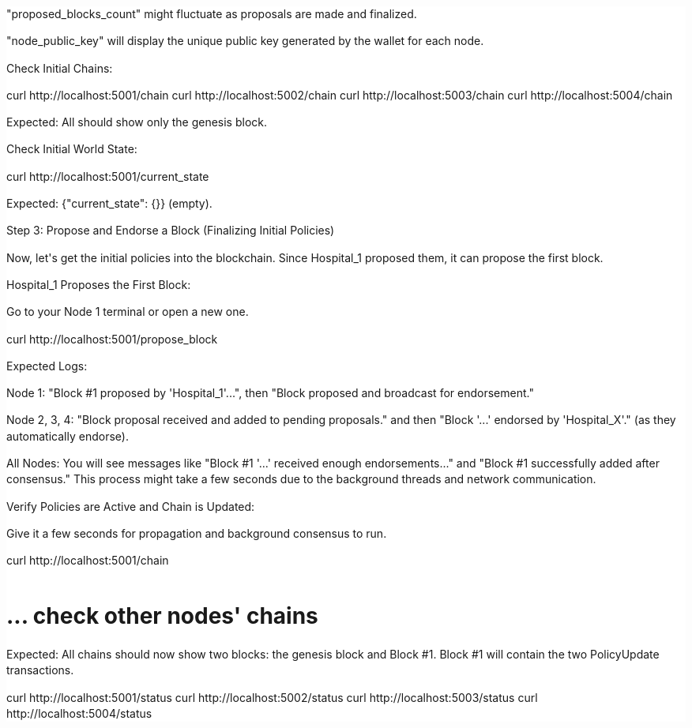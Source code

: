 "proposed_blocks_count" might fluctuate as proposals are made and finalized.

"node_public_key" will display the unique public key generated by the wallet for each node.

Check Initial Chains:

curl http://localhost:5001/chain
curl http://localhost:5002/chain
curl http://localhost:5003/chain
curl http://localhost:5004/chain


Expected: All should show only the genesis block.

Check Initial World State:

curl http://localhost:5001/current_state


Expected: {"current_state": {}} (empty).

Step 3: Propose and Endorse a Block (Finalizing Initial Policies)

Now, let's get the initial policies into the blockchain. Since Hospital_1 proposed them, it can propose the first block.

Hospital_1 Proposes the First Block:

Go to your Node 1 terminal or open a new one.

curl http://localhost:5001/propose_block


Expected Logs:

Node 1: "Block #1 proposed by 'Hospital_1'...", then "Block proposed and broadcast for endorsement."

Node 2, 3, 4: "Block proposal received and added to pending proposals." and then "Block '...' endorsed by 'Hospital_X'." (as they automatically endorse).

All Nodes: You will see messages like "Block #1 '...' received enough endorsements..." and "Block #1 successfully added after consensus." This process might take a few seconds due to the background threads and network communication.

Verify Policies are Active and Chain is Updated:

Give it a few seconds for propagation and background consensus to run.

curl http://localhost:5001/chain
# ... check other nodes' chains


Expected: All chains should now show two blocks: the genesis block and Block #1. Block #1 will contain the two PolicyUpdate transactions.

curl http://localhost:5001/status
curl http://localhost:5002/status
curl http://localhost:5003/status
curl http://localhost:5004/status
